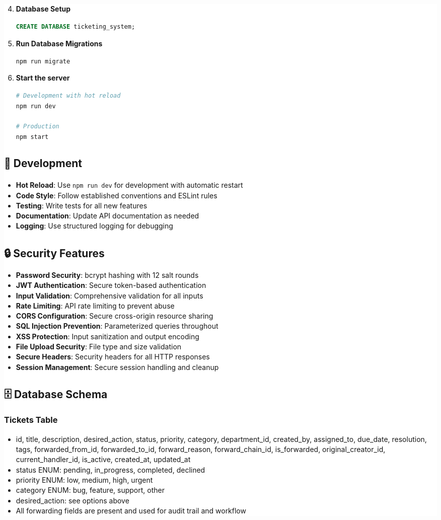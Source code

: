 4. **Database Setup**

   ```sql
   CREATE DATABASE ticketing_system;
   ```

5. **Run Database Migrations**

   ```bash
   npm run migrate
   ```

6. **Start the server**

   ```bash
   # Development with hot reload
   npm run dev

   # Production
   npm start
   ```

## 🔧 Development

- **Hot Reload**: Use `npm run dev` for development with automatic restart
- **Code Style**: Follow established conventions and ESLint rules
- **Testing**: Write tests for all new features
- **Documentation**: Update API documentation as needed
- **Logging**: Use structured logging for debugging

## 🔒 Security Features

- **Password Security**: bcrypt hashing with 12 salt rounds
- **JWT Authentication**: Secure token-based authentication
- **Input Validation**: Comprehensive validation for all inputs
- **Rate Limiting**: API rate limiting to prevent abuse
- **CORS Configuration**: Secure cross-origin resource sharing
- **SQL Injection Prevention**: Parameterized queries throughout
- **XSS Protection**: Input sanitization and output encoding
- **File Upload Security**: File type and size validation
- **Secure Headers**: Security headers for all HTTP responses
- **Session Management**: Secure session handling and cleanup

## 🗄️ Database Schema

### Tickets Table

- id, title, description, desired_action, status, priority, category, department_id, created_by, assigned_to, due_date, resolution, tags, forwarded_from_id, forwarded_to_id, forward_reason, forward_chain_id, is_forwarded, original_creator_id, current_handler_id, is_active, created_at, updated_at
- status ENUM: pending, in_progress, completed, declined
- priority ENUM: low, medium, high, urgent
- category ENUM: bug, feature, support, other
- desired_action: see options above
- All forwarding fields are present and used for audit trail and workflow
